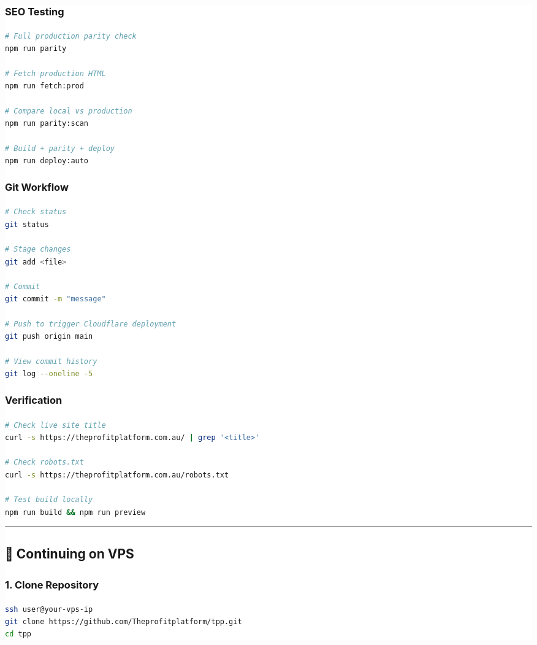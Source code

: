 ### SEO Testing
```bash
# Full production parity check
npm run parity

# Fetch production HTML
npm run fetch:prod

# Compare local vs production
npm run parity:scan

# Build + parity + deploy
npm run deploy:auto
```

### Git Workflow
```bash
# Check status
git status

# Stage changes
git add <file>

# Commit
git commit -m "message"

# Push to trigger Cloudflare deployment
git push origin main

# View commit history
git log --oneline -5
```

### Verification
```bash
# Check live site title
curl -s https://theprofitplatform.com.au/ | grep '<title>'

# Check robots.txt
curl -s https://theprofitplatform.com.au/robots.txt

# Test build locally
npm run build && npm run preview
```

---

## 🚀 Continuing on VPS

### 1. Clone Repository
```bash
ssh user@your-vps-ip
git clone https://github.com/Theprofitplatform/tpp.git
cd tpp
```
